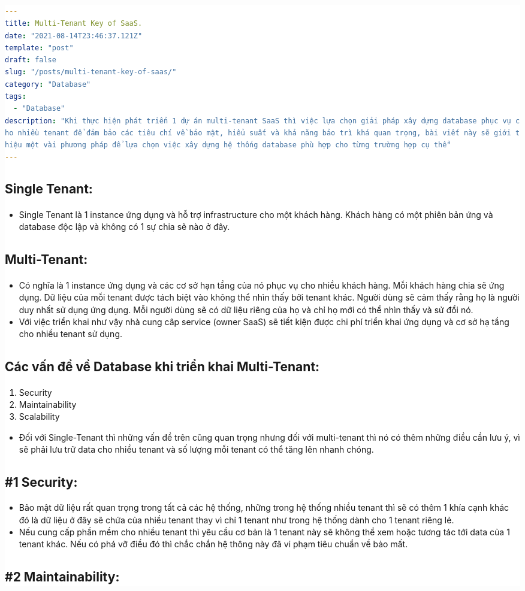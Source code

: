 ```yaml
---
title: Multi-Tenant Key of SaaS.
date: "2021-08-14T23:46:37.121Z"
template: "post"
draft: false
slug: "/posts/multi-tenant-key-of-saas/"
category: "Database"
tags:
  - "Database"
description: "Khi thực hiện phát triển 1 dự án multi-tenant SaaS thì việc lựa chọn giải pháp xây dựng database phục vụ cho nhiều tenant để đảm bảo các tiêu chí về bảo mật, hiểu suất và khả năng bảo trì khá quan trọng, bài viết này sẽ giới thiệu một vài phương pháp để lựa chọn việc xây dựng hệ thống database phù hợp cho từng trường hợp cụ thể"
---
```


## Single Tenant:
- Single Tenant là 1 instance ứng dụng và hỗ trợ infrastructure cho một khách hàng. Khách hàng có một phiên bản ứng và database độc lập và không có 1 sự chia sẽ nào ở đây. 


## Multi-Tenant:
- Có nghĩa là 1 instance ứng dụng và các cơ sở hạn tầng của nó phục vụ cho nhiều khách hàng. Mỗi khách hàng chia sẽ ứng dụng. Dữ liệu của mỗi tenant được tách biệt vào không thể nhìn thấy bởi tenant khác. Người dùng sẽ cảm thấy rằng họ là người duy nhất sử dụng ứng dụng. Mỗi người dùng sẽ có dữ liệu riêng của họ và chỉ họ mới có thể  nhìn thấy và sử đổi nó.
- Với việc triển khai như vậy nhà cung câp service (owner SaaS) sẽ tiết kiện được chi phí triển khai ứng dụng và cơ sở hạ tầng cho nhiều tenant sử dụng.

## Các vấn đề  về  Database khi triển khai Multi-Tenant:

1. Security
2. Maintainability
3. Scalability

- Đối với Single-Tenant thì những vấn đề trên cũng quan trọng nhưng đối với multi-tenant thì nó có thêm những điều cần lưu ý, vì sẽ phải lưu trữ data cho nhiều tenant và số lượng mỗi tenant có thể tăng lên nhanh chóng.

## #1 Security:

- Bảo mật dữ liệu rất quan trọng trong tất cả các hệ thống, những  trong hệ thống nhiều tenant thì sẽ có thêm 1 khía cạnh khác đó là dữ liệu ở đây sẽ chứa của nhiều tenant thay vì chỉ 1 tenant như trong hệ thống dành cho 1 tenant riêng lẻ.
- Nếu cung cấp phần mềm cho nhiều tenant thì yêu cầu cơ bản là 1 tenant này sẽ không thể xem hoặc tương tác tới data của 1 tenant khác. Nếu có phá vỡ điều đó thì chắc chắn hệ thông này đã vi phạm tiêu chuẩn về bảo mất.


## #2 Maintainability:
